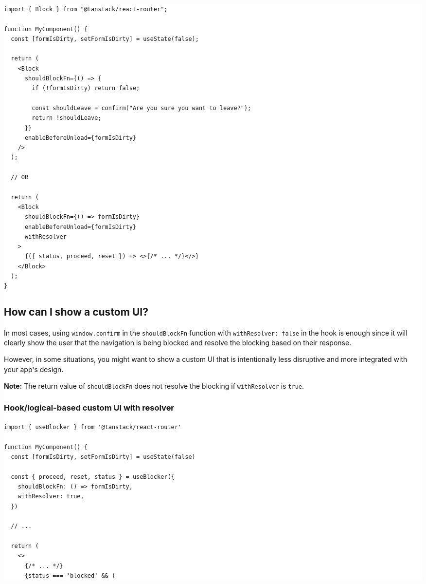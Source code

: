 [//]: # "ComponentBasedBlockingExample"

```tsx
import { Block } from "@tanstack/react-router";

function MyComponent() {
  const [formIsDirty, setFormIsDirty] = useState(false);

  return (
    <Block
      shouldBlockFn={() => {
        if (!formIsDirty) return false;

        const shouldLeave = confirm("Are you sure you want to leave?");
        return !shouldLeave;
      }}
      enableBeforeUnload={formIsDirty}
    />
  );

  // OR

  return (
    <Block
      shouldBlockFn={() => formIsDirty}
      enableBeforeUnload={formIsDirty}
      withResolver
    >
      {({ status, proceed, reset }) => <>{/* ... */}</>}
    </Block>
  );
}
```

[//]: # "ComponentBasedBlockingExample"

## How can I show a custom UI?

In most cases, using `window.confirm` in the `shouldBlockFn` function with `withResolver: false` in the hook is enough since it will clearly show the user that the navigation is being blocked and resolve the blocking based on their response.

However, in some situations, you might want to show a custom UI that is intentionally less disruptive and more integrated with your app's design.

**Note:** The return value of `shouldBlockFn` does not resolve the blocking if `withResolver` is `true`.

### Hook/logical-based custom UI with resolver

[//]: # "HookBasedCustomUIBlockingWithResolverExample"

```tsx
import { useBlocker } from '@tanstack/react-router'

function MyComponent() {
  const [formIsDirty, setFormIsDirty] = useState(false)

  const { proceed, reset, status } = useBlocker({
    shouldBlockFn: () => formIsDirty,
    withResolver: true,
  })

  // ...

  return (
    <>
      {/* ... */}
      {status === 'blocked' && (
```

[//]: # "HookBasedBlockingExample"
[//]: # "HookBasedBlockingExample"
[//]: # "HookBasedBlockingExample"
[//]: # "HookBasedCustomUIBlockingWithoutResolverExample"
[//]: # "HookBasedCustomUIBlockingWithoutResolverExample"
[//]: # "ComponentBasedCustomUIBlockingExample"
[//]: # "ComponentBasedCustomUIBlockingExample"